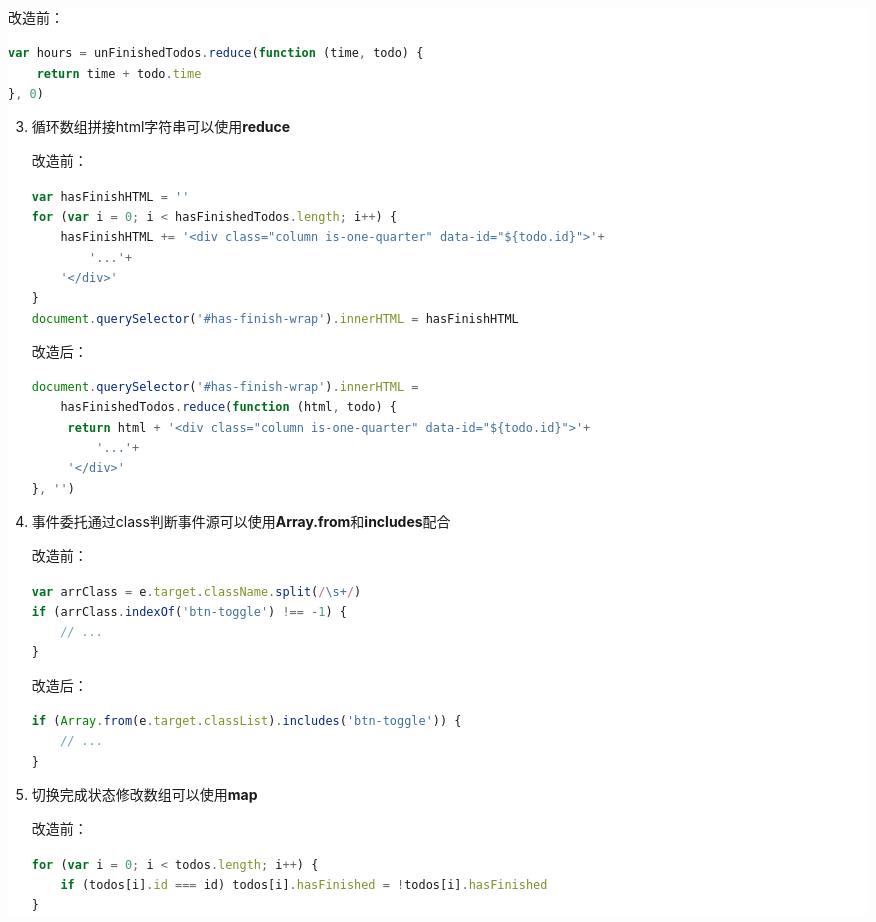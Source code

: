    改造前：

   ```javascript
   var hours = unFinishedTodos.reduce(function (time, todo) {
       return time + todo.time
   }, 0)
   ```

3. 循环数组拼接html字符串可以使用**reduce**

   改造前：

   ```javascript
   var hasFinishHTML = ''
   for (var i = 0; i < hasFinishedTodos.length; i++) {
       hasFinishHTML += '<div class="column is-one-quarter" data-id="${todo.id}">'+
           '...'+
       '</div>'
   }
   document.querySelector('#has-finish-wrap').innerHTML = hasFinishHTML
   ```

   改造后：

   ```javascript
   document.querySelector('#has-finish-wrap').innerHTML = 
       hasFinishedTodos.reduce(function (html, todo) {
       	return html + '<div class="column is-one-quarter" data-id="${todo.id}">'+
           	'...'+
       	'</div>'
   }, '')
   ```

4. 事件委托通过class判断事件源可以使用**Array.from**和**includes**配合

   改造前：

   ```javascript
   var arrClass = e.target.className.split(/\s+/)
   if (arrClass.indexOf('btn-toggle') !== -1) {
       // ...
   }
   ```

   改造后：

   ```javascript
   if (Array.from(e.target.classList).includes('btn-toggle')) {
       // ...
   }
   ```

5. 切换完成状态修改数组可以使用**map**

   改造前：

   ```javascript
   for (var i = 0; i < todos.length; i++) {
       if (todos[i].id === id) todos[i].hasFinished = !todos[i].hasFinished
   }
   ```

